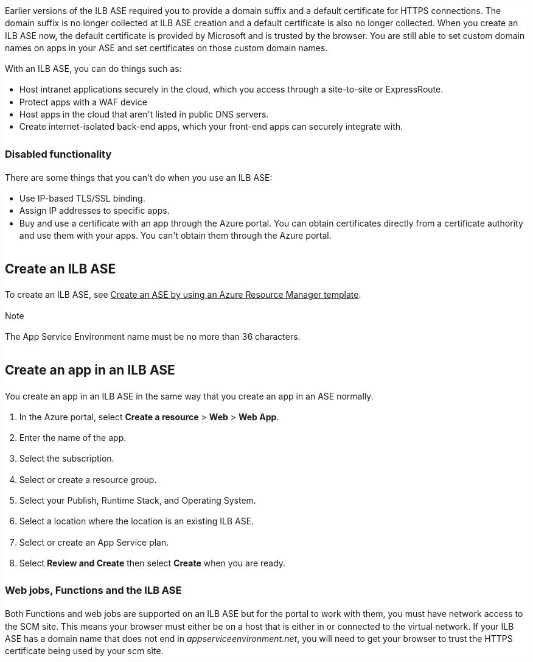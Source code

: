 Earlier versions of the ILB ASE required you to provide a domain suffix and a default certificate for HTTPS connections. The domain suffix is no longer collected at ILB ASE creation and a default certificate is also no longer collected. When you create an ILB ASE now, the default certificate is provided by Microsoft and is trusted by the browser. You are still able to set custom domain names on apps in your ASE and set certificates on those custom domain names. 

With an ILB ASE, you can do things such as:

-   Host intranet applications securely in the cloud, which you access through a site-to-site or ExpressRoute.
-   Protect apps with a WAF device
-   Host apps in the cloud that aren't listed in public DNS servers.
-   Create internet-isolated back-end apps, which your front-end apps can securely integrate with.

### Disabled functionality ###

There are some things that you can't do when you use an ILB ASE:

-   Use IP-based TLS/SSL binding.
-   Assign IP addresses to specific apps.
-   Buy and use a certificate with an app through the Azure portal. You can obtain certificates directly from a certificate authority and use them with your apps. You can't obtain them through the Azure portal.

## Create an ILB ASE ##

To create an ILB ASE, see [Create an ASE by using an Azure Resource Manager template](./create-from-template.md).

> [!NOTE]
> The App Service Environment name must be no more than 36 characters.
>

## Create an app in an ILB ASE ##

You create an app in an ILB ASE in the same way that you create an app in an ASE normally.

1. In the Azure portal, select **Create a resource** > **Web** > **Web App**.

1. Enter the name of the app.

1. Select the subscription.

1. Select or create a resource group.

1. Select your Publish, Runtime Stack, and Operating System.

1. Select a location where the location is an existing ILB ASE.

1. Select or create an App Service plan. 

1. Select **Review and Create** then select **Create** when you are ready.

### Web jobs, Functions and the ILB ASE 

Both Functions and web jobs are supported on an ILB ASE but for the portal to work with them, you must have network access to the SCM site.  This means your browser must either be on a host that is either in or connected to the virtual network. If your ILB ASE has a domain name that does not end in *appserviceenvironment.net*, you will need to get your browser to trust the HTTPS certificate being used by your scm site.


[1]: ./media/creating_and_using_an_internal_load_balancer_with_app_service_environment/createilbase-network.png
[2]: ./media/creating_and_using_an_internal_load_balancer_with_app_service_environment/createilbase-webapp.png
[5]: ./media/creating_and_using_an_internal_load_balancer_with_app_service_environment/createilbase-ipaddresses.png
[Intro]: ./intro.md
[MakeASEfromTemplate]: ./create-from-template.md
[MakeILBASE]: ./create-ilb-ase.md
[ASENetwork]: ./network-info.md
[UsingASE]: ./using-an-ase.md
[UDRs]: ../../virtual-network/virtual-networks-udr-overview.md
[NSGs]: ../../virtual-network/network-security-groups-overview.md
[ConfigureASEv1]: app-service-web-configure-an-app-service-environment.md
[ASEv1Intro]: app-service-app-service-environment-intro.md
[webapps]: ../overview.md
[mobileapps]: /previous-versions/azure/app-service-mobile/app-service-mobile-value-prop
[Functions]: ../../azure-functions/index.yml
[Pricing]: https://azure.microsoft.com/pricing/details/app-service/
[ARMOverview]: ../../azure-resource-manager/management/overview.md
[ConfigureSSL]: ../configure-ssl-certificate.md
[Kudu]: https://azure.microsoft.com/resources/videos/super-secret-kudu-debug-console-for-azure-web-sites/
[ASEWAF]: integrate-with-application-gateway.md
[AppGW]: ../../web-application-firewall/ag/ag-overview.md
[customdomain]: ../app-service-web-tutorial-custom-domain.md
[linuxapp]: ../overview.md#app-service-on-linux